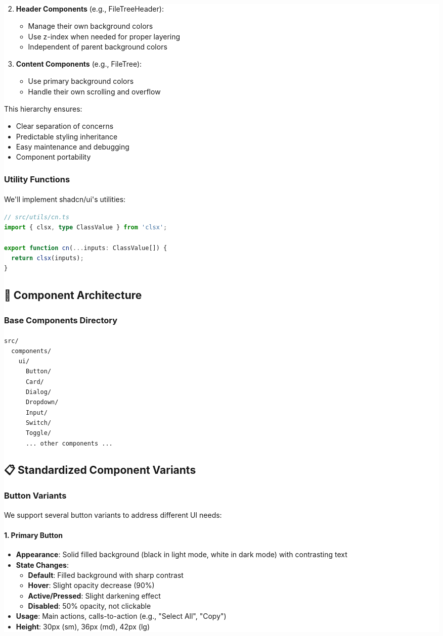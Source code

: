 2. **Header Components** (e.g., FileTreeHeader):
   - Manage their own background colors
   - Use z-index when needed for proper layering
   - Independent of parent background colors

3. **Content Components** (e.g., FileTree):
   - Use primary background colors
   - Handle their own scrolling and overflow

This hierarchy ensures:
- Clear separation of concerns
- Predictable styling inheritance
- Easy maintenance and debugging
- Component portability

### Utility Functions

We'll implement shadcn/ui's utilities:

```typescript
// src/utils/cn.ts
import { clsx, type ClassValue } from 'clsx';

export function cn(...inputs: ClassValue[]) {
  return clsx(inputs);
}
```

## 🧩 Component Architecture

### Base Components Directory

```
src/
  components/
    ui/
      Button/
      Card/
      Dialog/
      Dropdown/
      Input/
      Switch/
      Toggle/
      ... other components ...
```

## 📋 Standardized Component Variants

### Button Variants

We support several button variants to address different UI needs:

#### 1. Primary Button
- **Appearance**: Solid filled background (black in light mode, white in dark mode) with contrasting text
- **State Changes**:
  - **Default**: Filled background with sharp contrast
  - **Hover**: Slight opacity decrease (90%)
  - **Active/Pressed**: Slight darkening effect
  - **Disabled**: 50% opacity, not clickable
- **Usage**: Main actions, calls-to-action (e.g., "Select All", "Copy")
- **Height**: 30px (sm), 36px (md), 42px (lg)
